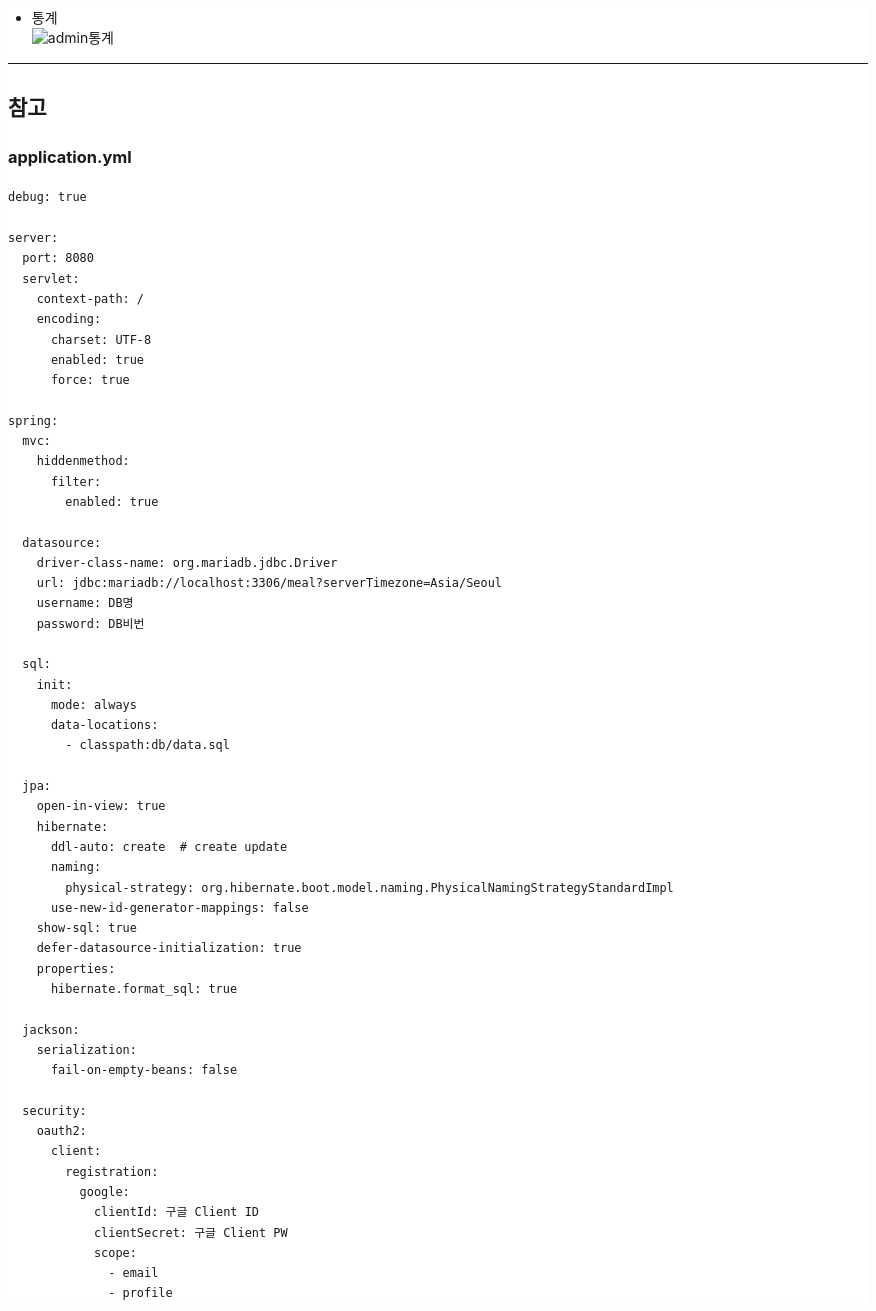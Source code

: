 - 통계  
![admin통계](https://user-images.githubusercontent.com/104689908/194236105-fb5063d9-3ef5-4433-b13a-60d5bfc4a610.PNG)
-----------------
## 참고
### application.yml
    debug: true

    server:
      port: 8080
      servlet:
        context-path: /
        encoding:
          charset: UTF-8
          enabled: true
          force: true

    spring:
      mvc:
        hiddenmethod:
          filter:
            enabled: true

      datasource:
        driver-class-name: org.mariadb.jdbc.Driver
        url: jdbc:mariadb://localhost:3306/meal?serverTimezone=Asia/Seoul
        username: DB명
        password: DB비번

      sql:
        init:
          mode: always
          data-locations:
            - classpath:db/data.sql

      jpa:
        open-in-view: true
        hibernate:
          ddl-auto: create  # create update
          naming:
            physical-strategy: org.hibernate.boot.model.naming.PhysicalNamingStrategyStandardImpl
          use-new-id-generator-mappings: false
        show-sql: true
        defer-datasource-initialization: true
        properties:
          hibernate.format_sql: true

      jackson:
        serialization:
          fail-on-empty-beans: false

      security:
        oauth2:
          client:
            registration:
              google:
                clientId: 구글 Client ID
                clientSecret: 구글 Client PW
                scope:
                  - email
                  - profile

